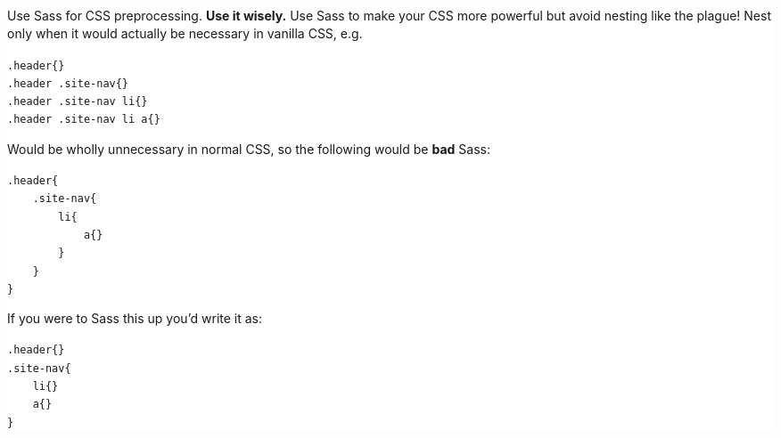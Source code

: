 Use Sass for CSS preprocessing. **Use it wisely.** Use Sass to make your CSS
more powerful but avoid nesting like the plague! Nest only when it would
actually be necessary in vanilla CSS, e.g.

    .header{}
    .header .site-nav{}
    .header .site-nav li{}
    .header .site-nav li a{}

Would be wholly unnecessary in normal CSS, so the following would be **bad**
Sass:

    .header{
        .site-nav{
            li{
                a{}
            }
        }
    }

If you were to Sass this up you’d write it as:

    .header{}
    .site-nav{
        li{}
        a{}
    }
